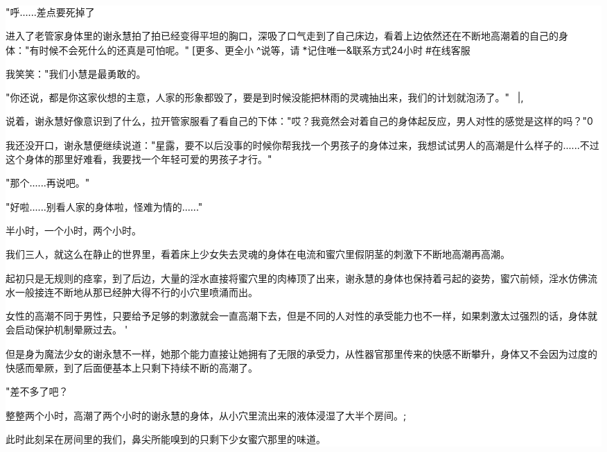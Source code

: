 

"呼......差点要死掉了



进入了老管家身体里的谢永慧拍了拍已经变得平坦的胸口，深吸了口气走到了自己床边，看着上边依然还在不断地高潮着的自己的身体："有时候不会死什么的还真是可怕呢。" [更多、更全小 ^说等，请 *记住唯一&联系方式24小时 #在线客服





我笑笑："我们小慧是最勇敢的。





"你还说，都是你这家伙想的主意，人家的形象都毁了，要是到时候没能把林雨的灵魂抽出来，我们的计划就泡汤了。"   |,



说着，谢永慧好像意识到了什么，拉开管家服看了看自己的下体："哎？我竟然会对着自己的身体起反应，男人对性的感觉是这样的吗？"0



我还没开口，谢永慧便继续说道："星露，要不以后没事的时候你帮我找一个男孩子的身体过来，我想试试男人的高潮是什么样子的......不过这个身体的那里好难看，我要找一个年轻可爱的男孩子才行。"





"那个......再说吧。"



"好啦......别看人家的身体啦，怪难为情的......"



半小时，一个小时，两个小时。





我们三人，就这么在静止的世界里，看着床上少女失去灵魂的身体在电流和蜜穴里假阴茎的刺激下不断地高潮再高潮。



起初只是无规则的痉挛，到了后边，大量的淫水直接将蜜穴里的肉棒顶了出来，谢永慧的身体也保持着弓起的姿势，蜜穴前倾，淫水仿佛流水一般接连不断地从那已经肿大得不行的小穴里喷涌而出。





女性的高潮不同于男性，只要给予足够的刺激就会一直高潮下去，但是不同的人对性的承受能力也不一样，如果刺激太过强烈的话，身体就会启动保护机制晕厥过去。 '





但是身为魔法少女的谢永慧不一样，她那个能力直接让她拥有了无限的承受力，从性器官那里传来的快感不断攀升，身体又不会因为过度的快感而晕厥，到了后面便基本上只剩下持续不断的高潮了。



"差不多了吧？



整整两个小时，高潮了两个小时的谢永慧的身体，从小穴里流出来的液体浸湿了大半个房间。;



此时此刻呆在房间里的我们，鼻尖所能嗅到的只剩下少女蜜穴那里的味道。


